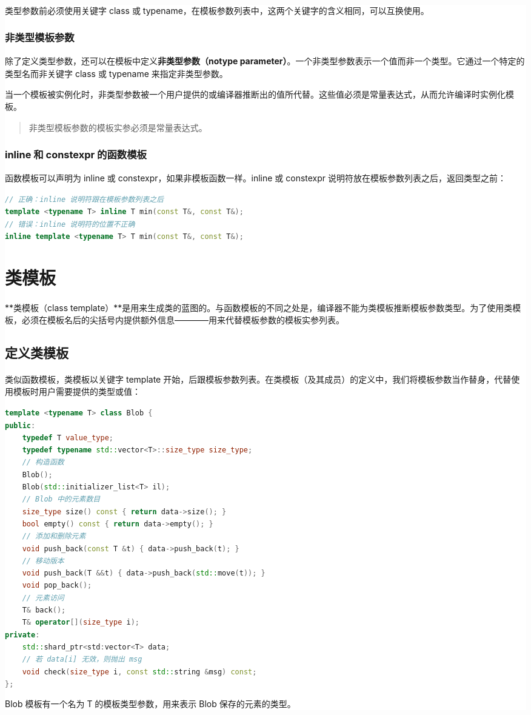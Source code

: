 类型参数前必须使用关键字 class 或 typename，在模板参数列表中，这两个关键字的含义相同，可以互换使用。

### 非类型模板参数
除了定义类型参数，还可以在模板中定义**非类型参数（notype parameter）**。一个非类型参数表示一个值而非一个类型。它通过一个特定的类型名而非关键字 class 或 typename 来指定非类型参数。

当一个模板被实例化时，非类型参数被一个用户提供的或编译器推断出的值所代替。这些值必须是常量表达式，从而允许编译时实例化模板。

> 非类型模板参数的模板实参必须是常量表达式。

### inline 和 constexpr 的函数模板
函数模板可以声明为 inline 或 constexpr，如果非模板函数一样。inline 或 constexpr 说明符放在模板参数列表之后，返回类型之前：
```c++
// 正确：inline 说明符跟在模板参数列表之后
template <typename T> inline T min(const T&, const T&);
// 错误：inline 说明符的位置不正确
inline template <typename T> T min(const T&, const T&);
```

# 类模板
**类模板（class template）**是用来生成类的蓝图的。与函数模板的不同之处是，编译器不能为类模板推断模板参数类型。为了使用类模板，必须在模板名后的尖括号内提供额外信息————用来代替模板参数的模板实参列表。

## 定义类模板
类似函数模板，类模板以关键字 template 开始，后跟模板参数列表。在类模板（及其成员）的定义中，我们将模板参数当作替身，代替使用模板时用户需要提供的类型或值：
```c++
template <typename T> class Blob {
public:
    typedef T value_type;
    typedef typename std::vector<T>::size_type size_type;
    // 构造函数
    Blob();
    Blob(std::initializer_list<T> il);
    // Blob 中的元素数目
    size_type size() const { return data->size(); }
    bool empty() const { return data->empty(); }
    // 添加和删除元素
    void push_back(const T &t) { data->push_back(t); }
    // 移动版本
    void push_back(T &&t) { data->push_back(std::move(t)); }
    void pop_back();
    // 元素访问
    T& back();
    T& operator[](size_type i);
private:
    std::shard_ptr<std:vector<T> data;
    // 若 data[i] 无效，则抛出 msg
    void check(size_type i, const std::string &msg) const;
};
```
Blob 模板有一个名为 T 的模板类型参数，用来表示 Blob 保存的元素的类型。
